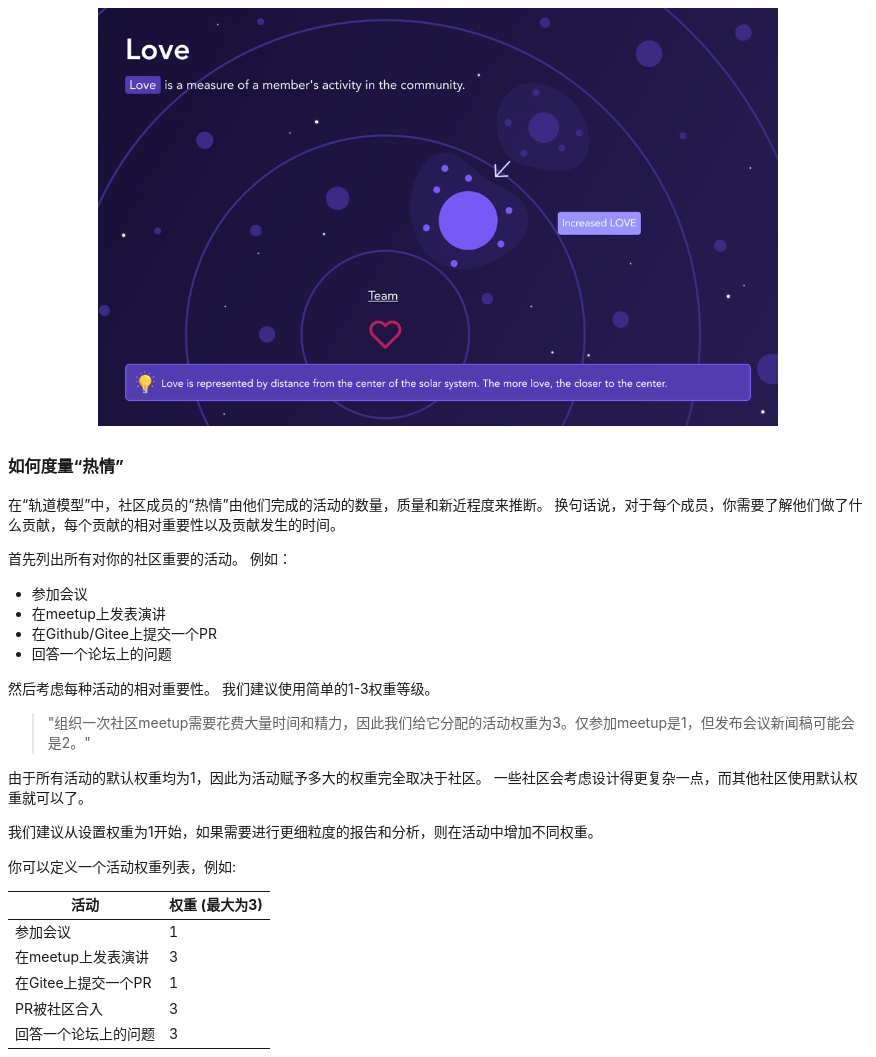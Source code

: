 <p align="center">
  <img alt="Diagram of an orbiting circle moving closer to the center" src="images/love_diagram.png" width="680">
</p>

### 如何度量“热情”

在“轨道模型”中，社区成员的“热情”由他们完成的活动的数量，质量和新近程度来推断。 换句话说，对于每个成员，你需要了解他们做了什么贡献，每个贡献的相对重要性以及贡献发生的时间。

首先列出所有对你的社区重要的活动。 例如：

- 参加会议
- 在meetup上发表演讲
- 在Github/Gitee上提交一个PR
- 回答一个论坛上的问题

然后考虑每种活动的相对重要性。 我们建议使用简单的1-3权重等级。

> "组织一次社区meetup需要花费大量时间和精力，因此我们给它分配的活动权重为3。仅参加meetup是1，但发布会议新闻稿可能会是2。"

由于所有活动的默认权重均为1，因此为活动赋予多大的权重完全取决于社区。 一些社区会考虑设计得更复杂一点，而其他社区使用默认权重就可以了。


我们建议从设置权重为1开始，如果需要进行更细粒度的报告和分析，则在活动中增加不同权重。

你可以定义一个活动权重列表，例如:

| 活动                             | 权重 (最大为3) |
| ------------------------------- | ----------------- |
| 参加会议                         | 1                 |
| 在meetup上发表演讲                | 3                 |
| 在Gitee上提交一个PR               | 1                 |
| PR被社区合入                      | 3                 |
| 回答一个论坛上的问题               | 3                 |
